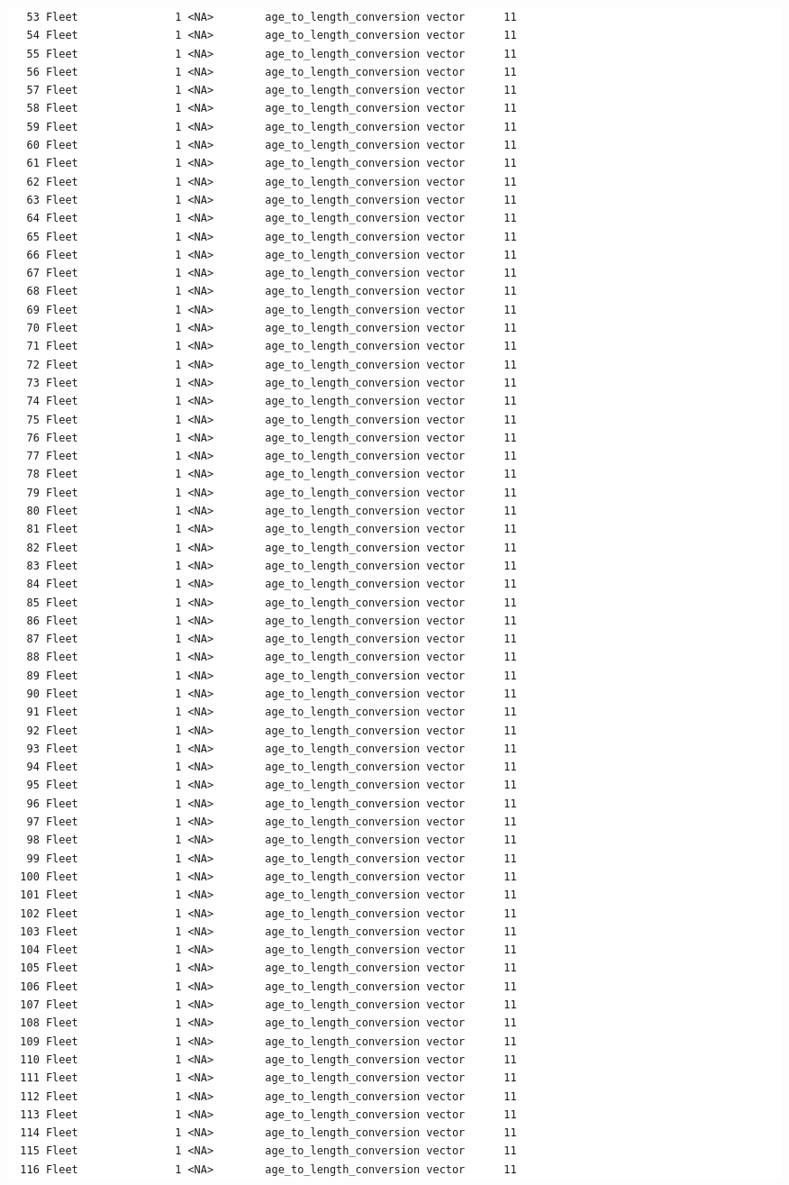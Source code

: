       53 Fleet               1 <NA>        age_to_length_conversion vector      11
       54 Fleet               1 <NA>        age_to_length_conversion vector      11
       55 Fleet               1 <NA>        age_to_length_conversion vector      11
       56 Fleet               1 <NA>        age_to_length_conversion vector      11
       57 Fleet               1 <NA>        age_to_length_conversion vector      11
       58 Fleet               1 <NA>        age_to_length_conversion vector      11
       59 Fleet               1 <NA>        age_to_length_conversion vector      11
       60 Fleet               1 <NA>        age_to_length_conversion vector      11
       61 Fleet               1 <NA>        age_to_length_conversion vector      11
       62 Fleet               1 <NA>        age_to_length_conversion vector      11
       63 Fleet               1 <NA>        age_to_length_conversion vector      11
       64 Fleet               1 <NA>        age_to_length_conversion vector      11
       65 Fleet               1 <NA>        age_to_length_conversion vector      11
       66 Fleet               1 <NA>        age_to_length_conversion vector      11
       67 Fleet               1 <NA>        age_to_length_conversion vector      11
       68 Fleet               1 <NA>        age_to_length_conversion vector      11
       69 Fleet               1 <NA>        age_to_length_conversion vector      11
       70 Fleet               1 <NA>        age_to_length_conversion vector      11
       71 Fleet               1 <NA>        age_to_length_conversion vector      11
       72 Fleet               1 <NA>        age_to_length_conversion vector      11
       73 Fleet               1 <NA>        age_to_length_conversion vector      11
       74 Fleet               1 <NA>        age_to_length_conversion vector      11
       75 Fleet               1 <NA>        age_to_length_conversion vector      11
       76 Fleet               1 <NA>        age_to_length_conversion vector      11
       77 Fleet               1 <NA>        age_to_length_conversion vector      11
       78 Fleet               1 <NA>        age_to_length_conversion vector      11
       79 Fleet               1 <NA>        age_to_length_conversion vector      11
       80 Fleet               1 <NA>        age_to_length_conversion vector      11
       81 Fleet               1 <NA>        age_to_length_conversion vector      11
       82 Fleet               1 <NA>        age_to_length_conversion vector      11
       83 Fleet               1 <NA>        age_to_length_conversion vector      11
       84 Fleet               1 <NA>        age_to_length_conversion vector      11
       85 Fleet               1 <NA>        age_to_length_conversion vector      11
       86 Fleet               1 <NA>        age_to_length_conversion vector      11
       87 Fleet               1 <NA>        age_to_length_conversion vector      11
       88 Fleet               1 <NA>        age_to_length_conversion vector      11
       89 Fleet               1 <NA>        age_to_length_conversion vector      11
       90 Fleet               1 <NA>        age_to_length_conversion vector      11
       91 Fleet               1 <NA>        age_to_length_conversion vector      11
       92 Fleet               1 <NA>        age_to_length_conversion vector      11
       93 Fleet               1 <NA>        age_to_length_conversion vector      11
       94 Fleet               1 <NA>        age_to_length_conversion vector      11
       95 Fleet               1 <NA>        age_to_length_conversion vector      11
       96 Fleet               1 <NA>        age_to_length_conversion vector      11
       97 Fleet               1 <NA>        age_to_length_conversion vector      11
       98 Fleet               1 <NA>        age_to_length_conversion vector      11
       99 Fleet               1 <NA>        age_to_length_conversion vector      11
      100 Fleet               1 <NA>        age_to_length_conversion vector      11
      101 Fleet               1 <NA>        age_to_length_conversion vector      11
      102 Fleet               1 <NA>        age_to_length_conversion vector      11
      103 Fleet               1 <NA>        age_to_length_conversion vector      11
      104 Fleet               1 <NA>        age_to_length_conversion vector      11
      105 Fleet               1 <NA>        age_to_length_conversion vector      11
      106 Fleet               1 <NA>        age_to_length_conversion vector      11
      107 Fleet               1 <NA>        age_to_length_conversion vector      11
      108 Fleet               1 <NA>        age_to_length_conversion vector      11
      109 Fleet               1 <NA>        age_to_length_conversion vector      11
      110 Fleet               1 <NA>        age_to_length_conversion vector      11
      111 Fleet               1 <NA>        age_to_length_conversion vector      11
      112 Fleet               1 <NA>        age_to_length_conversion vector      11
      113 Fleet               1 <NA>        age_to_length_conversion vector      11
      114 Fleet               1 <NA>        age_to_length_conversion vector      11
      115 Fleet               1 <NA>        age_to_length_conversion vector      11
      116 Fleet               1 <NA>        age_to_length_conversion vector      11